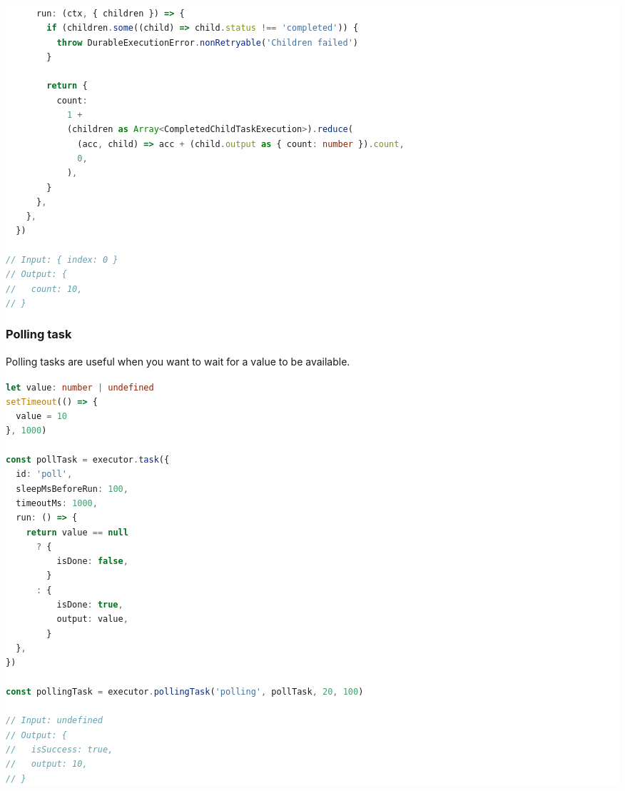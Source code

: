 ```ts
      run: (ctx, { children }) => {
        if (children.some((child) => child.status !== 'completed')) {
          throw DurableExecutionError.nonRetryable('Children failed')
        }

        return {
          count:
            1 +
            (children as Array<CompletedChildTaskExecution>).reduce(
              (acc, child) => acc + (child.output as { count: number }).count,
              0,
            ),
        }
      },
    },
  })

// Input: { index: 0 }
// Output: {
//   count: 10,
// }
```

### Polling task

Polling tasks are useful when you want to wait for a value to be available.

```ts
let value: number | undefined
setTimeout(() => {
  value = 10
}, 1000)

const pollTask = executor.task({
  id: 'poll',
  sleepMsBeforeRun: 100,
  timeoutMs: 1000,
  run: () => {
    return value == null
      ? {
          isDone: false,
        }
      : {
          isDone: true,
          output: value,
        }
  },
})

const pollingTask = executor.pollingTask('polling', pollTask, 20, 100)

// Input: undefined
// Output: {
//   isSuccess: true,
//   output: 10,
// }
```
